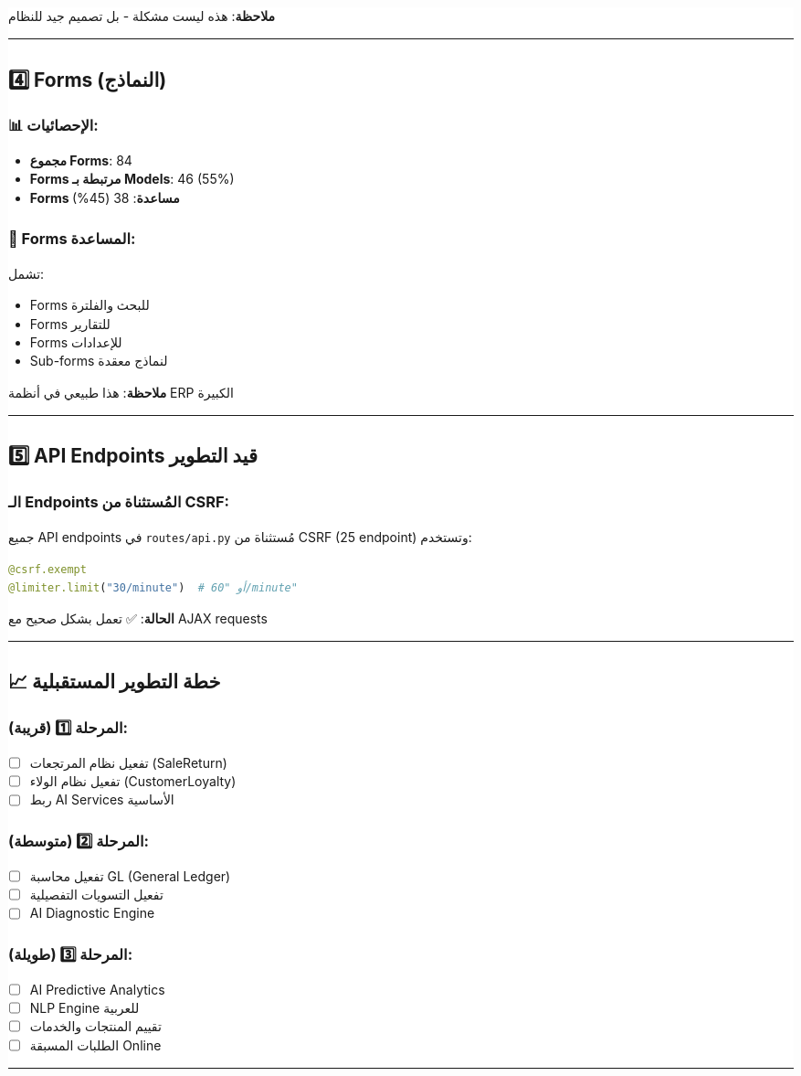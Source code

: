 **ملاحظة**: هذه ليست مشكلة - بل تصميم جيد للنظام

---

## 4️⃣ Forms (النماذج)

### 📊 الإحصائيات:
- **مجموع Forms**: 84
- **Forms مرتبطة بـ Models**: 46 (55%)
- **Forms مساعدة**: 38 (45%)

### 🚧 Forms المساعدة:

تشمل:
- Forms للبحث والفلترة
- Forms للتقارير
- Forms للإعدادات
- Sub-forms لنماذج معقدة

**ملاحظة**: هذا طبيعي في أنظمة ERP الكبيرة

---

## 5️⃣ API Endpoints قيد التطوير

### الـ Endpoints المُستثناة من CSRF:

جميع API endpoints في `routes/api.py` مُستثناة من CSRF (25 endpoint) وتستخدم:
```python
@csrf.exempt
@limiter.limit("30/minute")  # أو "60/minute"
```

**الحالة**: ✅ تعمل بشكل صحيح مع AJAX requests

---

## 📈 خطة التطوير المستقبلية

### المرحلة 1️⃣ (قريبة):
- [ ] تفعيل نظام المرتجعات (SaleReturn)
- [ ] تفعيل نظام الولاء (CustomerLoyalty)
- [ ] ربط AI Services الأساسية

### المرحلة 2️⃣ (متوسطة):
- [ ] تفعيل محاسبة GL (General Ledger)
- [ ] تفعيل التسويات التفصيلية
- [ ] AI Diagnostic Engine

### المرحلة 3️⃣ (طويلة):
- [ ] AI Predictive Analytics
- [ ] NLP Engine للعربية
- [ ] تقييم المنتجات والخدمات
- [ ] الطلبات المسبقة Online

---